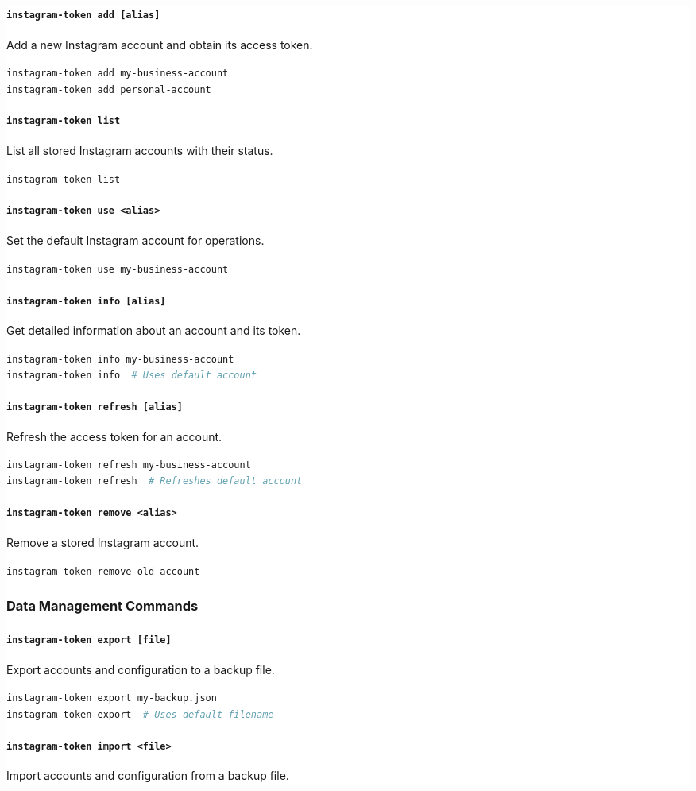 #### `instagram-token add [alias]`
Add a new Instagram account and obtain its access token.

```bash
instagram-token add my-business-account
instagram-token add personal-account
```

#### `instagram-token list`
List all stored Instagram accounts with their status.

```bash
instagram-token list
```

#### `instagram-token use <alias>`
Set the default Instagram account for operations.

```bash
instagram-token use my-business-account
```

#### `instagram-token info [alias]`
Get detailed information about an account and its token.

```bash
instagram-token info my-business-account
instagram-token info  # Uses default account
```

#### `instagram-token refresh [alias]`
Refresh the access token for an account.

```bash
instagram-token refresh my-business-account
instagram-token refresh  # Refreshes default account
```

#### `instagram-token remove <alias>`
Remove a stored Instagram account.

```bash
instagram-token remove old-account
```

### Data Management Commands

#### `instagram-token export [file]`
Export accounts and configuration to a backup file.

```bash
instagram-token export my-backup.json
instagram-token export  # Uses default filename
```

#### `instagram-token import <file>`
Import accounts and configuration from a backup file.
